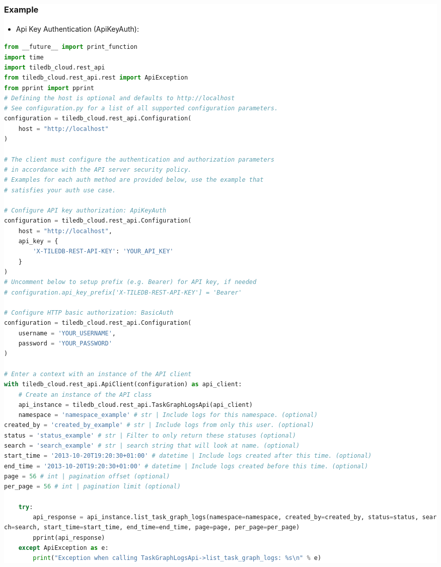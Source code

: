 ### Example

- Api Key Authentication (ApiKeyAuth):

```python
from __future__ import print_function
import time
import tiledb_cloud.rest_api
from tiledb_cloud.rest_api.rest import ApiException
from pprint import pprint
# Defining the host is optional and defaults to http://localhost
# See configuration.py for a list of all supported configuration parameters.
configuration = tiledb_cloud.rest_api.Configuration(
    host = "http://localhost"
)

# The client must configure the authentication and authorization parameters
# in accordance with the API server security policy.
# Examples for each auth method are provided below, use the example that
# satisfies your auth use case.

# Configure API key authorization: ApiKeyAuth
configuration = tiledb_cloud.rest_api.Configuration(
    host = "http://localhost",
    api_key = {
        'X-TILEDB-REST-API-KEY': 'YOUR_API_KEY'
    }
)
# Uncomment below to setup prefix (e.g. Bearer) for API key, if needed
# configuration.api_key_prefix['X-TILEDB-REST-API-KEY'] = 'Bearer'

# Configure HTTP basic authorization: BasicAuth
configuration = tiledb_cloud.rest_api.Configuration(
    username = 'YOUR_USERNAME',
    password = 'YOUR_PASSWORD'
)

# Enter a context with an instance of the API client
with tiledb_cloud.rest_api.ApiClient(configuration) as api_client:
    # Create an instance of the API class
    api_instance = tiledb_cloud.rest_api.TaskGraphLogsApi(api_client)
    namespace = 'namespace_example' # str | Include logs for this namespace. (optional)
created_by = 'created_by_example' # str | Include logs from only this user. (optional)
status = 'status_example' # str | Filter to only return these statuses (optional)
search = 'search_example' # str | search string that will look at name. (optional)
start_time = '2013-10-20T19:20:30+01:00' # datetime | Include logs created after this time. (optional)
end_time = '2013-10-20T19:20:30+01:00' # datetime | Include logs created before this time. (optional)
page = 56 # int | pagination offset (optional)
per_page = 56 # int | pagination limit (optional)

    try:
        api_response = api_instance.list_task_graph_logs(namespace=namespace, created_by=created_by, status=status, search=search, start_time=start_time, end_time=end_time, page=page, per_page=per_page)
        pprint(api_response)
    except ApiException as e:
        print("Exception when calling TaskGraphLogsApi->list_task_graph_logs: %s\n" % e)
```
